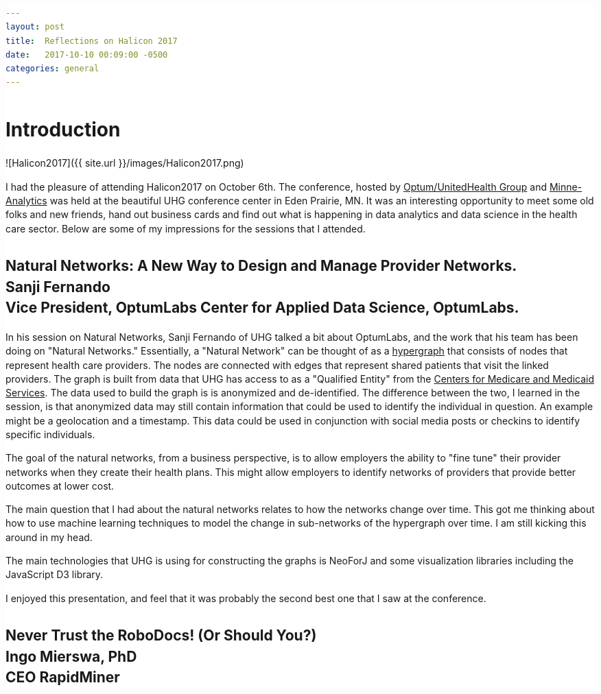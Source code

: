 ```yaml
---
layout: post
title:  Reflections on Halicon 2017
date:   2017-10-10 00:09:00 -0500
categories: general
---
```


# Introduction

![Halicon2017]({{ site.url }}/images/Halicon2017.png)

I had the pleasure of attending Halicon2017 on October 6th.  The conference, hosted by [Optum/UnitedHealth Group](https://www.optum.com/) and [Minne-Analytics](http://minneanalytics.org/) was held at the beautiful UHG conference center in Eden Prairie, MN.  It was an interesting opportunity to meet some old folks and new friends, hand out business cards and find out what is happening in data analytics and data science in the health care sector.  Below are some of my impressions for the sessions that I attended.

## Natural Networks: A New Way to Design and Manage Provider Networks.<br>Sanji Fernando<br>Vice President, OptumLabs Center for Applied Data Science, OptumLabs.

In his session on Natural Networks, Sanji Fernando of UHG talked a bit about OptumLabs, and the work that his team has been doing on "Natural Networks."  Essentially, a "Natural Network" can be thought of as a [hypergraph](https://en.wikipedia.org/wiki/Hypergraph) that consists of nodes that represent health care providers.  The nodes are connected with edges that represent shared patients that visit the linked providers. The graph is built from data that UHG has access to as a "Qualified Entity" from the [Centers for Medicare and Medicaid Services](https://en.wikipedia.org/wiki/Hypergraph).  The data used to build the graph is is anonymized and de-identified.  The difference between the two, I learned in the session, is that anonymized data may still contain information that could be used to identify the individual in question.  An example might be a geolocation and a timestamp.  This data could be used in conjunction with social media posts or checkins to identify specific individuals.

The goal of the natural networks, from a business perspective, is to allow employers the ability to "fine tune" their provider networks when they create their health plans.  This might allow employers to identify networks of providers that provide better outcomes at lower cost.  

The main question that I had about the natural networks relates to how the networks change over time.  This got me thinking about how to use machine learning techniques to model the change in sub-networks of the hypergraph over time.  I am still kicking this around in my head.

The main technologies that UHG is using for constructing the graphs is NeoForJ and some visualization libraries including the JavaScript D3 library.

I enjoyed this presentation, and feel that it was probably the second best one that I saw at the conference.

## Never Trust the RoboDocs! (Or Should You?)<br>Ingo Mierswa, PhD<br>CEO RapidMiner
